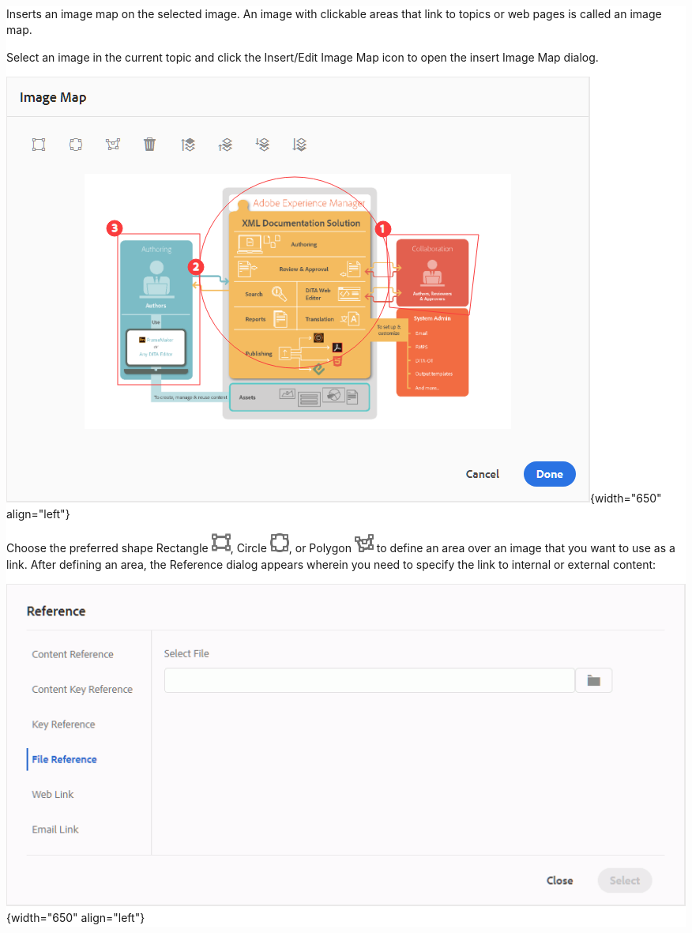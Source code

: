 Inserts an image map on the selected image. An image with clickable areas that link to topics or web pages is called an image map.

Select an image in the current topic and click the Insert/Edit Image Map icon to open the insert Image Map dialog.

![](images/insert-image-map.png){width="650" align="left"}

Choose the preferred shape Rectangle ![](images/imagemap-rectangle-toolbar.png), Circle ![](images/imagemap-circle-toolbar.png), or Polygon ![](images/imagemap-polygon-toolbr.png) to define an area over an image that you want to use as a link. After defining an area, the Reference dialog appears wherein you need to specify the link to internal or external content:

![](images/reference-dialog.png){width="650" align="left"}